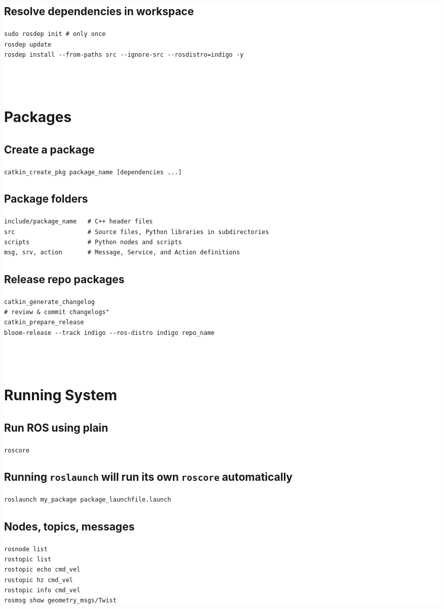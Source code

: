 ## Resolve dependencies in workspace
```
sudo rosdep init # only once
rosdep update
rosdep install --from-paths src --ignore-src --rosdistro=indigo -y
```
<br>
<br>

# Packages
## Create a package
```
catkin_create_pkg package_name [dependencies ...]
```
## Package folders
```
include/package_name   # C++ header files
src                    # Source files, Python libraries in subdirectories
scripts                # Python nodes and scripts
msg, srv, action       # Message, Service, and Action definitions
```
## Release repo packages
```
catkin_generate_changelog
# review & commit changelogs"
catkin_prepare_release
bloom-release --track indigo --ros-distro indigo repo_name
```
<br>
<br>

# Running System

## Run ROS using plain
```
roscore
```

## Running `roslaunch` will run its own `roscore` automatically
```
roslaunch my_package package_launchfile.launch
```

## Nodes, topics, messages
```
rosnode list
rostopic list
rostopic echo cmd_vel
rostopic hz cmd_vel
rostopic info cmd_vel
rosmsg show geometry_msgs/Twist
```
